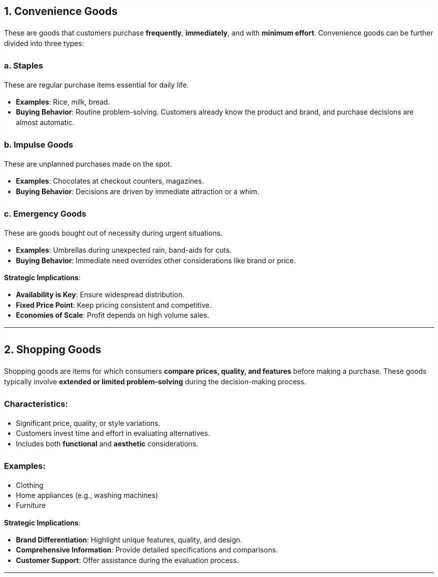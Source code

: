 
## **1. Convenience Goods**
These are goods that customers purchase **frequently**, **immediately**, and with **minimum effort**. Convenience goods can be further divided into three types:

### **a. Staples**
These are regular purchase items essential for daily life.
- **Examples**: Rice, milk, bread.
- **Buying Behavior**: Routine problem-solving. Customers already know the product and brand, and purchase decisions are almost automatic.

### **b. Impulse Goods**
These are unplanned purchases made on the spot.
- **Examples**: Chocolates at checkout counters, magazines.
- **Buying Behavior**: Decisions are driven by immediate attraction or a whim.

### **c. Emergency Goods**
These are goods bought out of necessity during urgent situations.
- **Examples**: Umbrellas during unexpected rain, band-aids for cuts.
- **Buying Behavior**: Immediate need overrides other considerations like brand or price.

**Strategic Implications**:
- **Availability is Key**: Ensure widespread distribution.
- **Fixed Price Point**: Keep pricing consistent and competitive.
- **Economies of Scale**: Profit depends on high volume sales.

---

## **2. Shopping Goods**
Shopping goods are items for which consumers **compare prices, quality, and features** before making a purchase. These goods typically involve **extended or limited problem-solving** during the decision-making process.

### **Characteristics**:
- Significant price, quality, or style variations.
- Customers invest time and effort in evaluating alternatives.
- Includes both **functional** and **aesthetic** considerations.

### **Examples**:
- Clothing
- Home appliances (e.g., washing machines)
- Furniture

**Strategic Implications**:
- **Brand Differentiation**: Highlight unique features, quality, and design.
- **Comprehensive Information**: Provide detailed specifications and comparisons.
- **Customer Support**: Offer assistance during the evaluation process.

---
